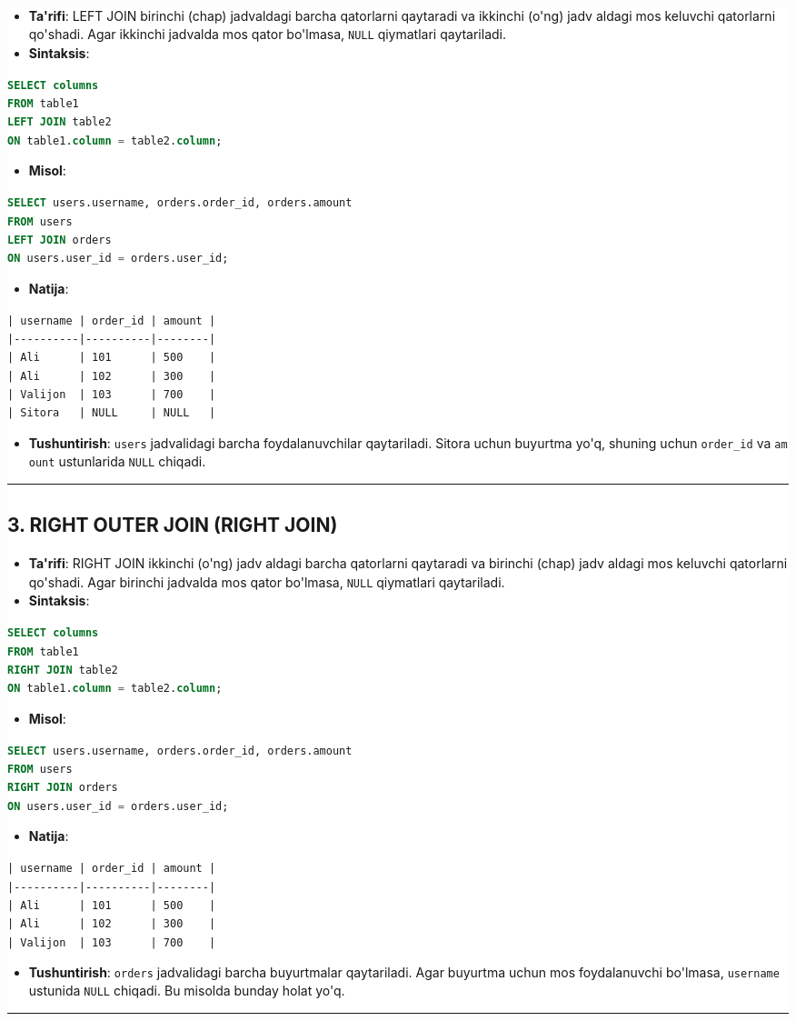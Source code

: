 - **Ta'rifi**: LEFT JOIN birinchi (chap) jadvaldagi barcha qatorlarni qaytaradi va ikkinchi (o'ng) jadv aldagi mos keluvchi qatorlarni qo'shadi. Agar ikkinchi jadvalda mos qator bo'lmasa, `NULL` qiymatlari qaytariladi.
- **Sintaksis**:
```sql
SELECT columns
FROM table1
LEFT JOIN table2
ON table1.column = table2.column;
```
- **Misol**:
```sql
SELECT users.username, orders.order_id, orders.amount
FROM users
LEFT JOIN orders
ON users.user_id = orders.user_id;
```
- **Natija**:
```
| username | order_id | amount |
|----------|----------|--------|
| Ali      | 101      | 500    |
| Ali      | 102      | 300    |
| Valijon  | 103      | 700    |
| Sitora   | NULL     | NULL   |
```
- **Tushuntirish**: `users` jadvalidagi barcha foydalanuvchilar qaytariladi. Sitora uchun buyurtma yo'q, shuning uchun `order_id` va `amount` ustunlarida `NULL` chiqadi.

---

## 3. **RIGHT OUTER JOIN (RIGHT JOIN)**

- **Ta'rifi**: RIGHT JOIN ikkinchi (o'ng) jadv aldagi barcha qatorlarni qaytaradi va birinchi (chap) jadv aldagi mos keluvchi qatorlarni qo'shadi. Agar birinchi jadvalda mos qator bo'lmasa, `NULL` qiymatlari qaytariladi.
- **Sintaksis**:
```sql
SELECT columns
FROM table1
RIGHT JOIN table2
ON table1.column = table2.column;
```
- **Misol**:
```sql
SELECT users.username, orders.order_id, orders.amount
FROM users
RIGHT JOIN orders
ON users.user_id = orders.user_id;
```
- **Natija**:
```
| username | order_id | amount |
|----------|----------|--------|
| Ali      | 101      | 500    |
| Ali      | 102      | 300    |
| Valijon  | 103      | 700    |
```
- **Tushuntirish**: `orders` jadvalidagi barcha buyurtmalar qaytariladi. Agar buyurtma uchun mos foydalanuvchi bo'lmasa, `username` ustunida `NULL` chiqadi. Bu misolda bunday holat yo'q.

---